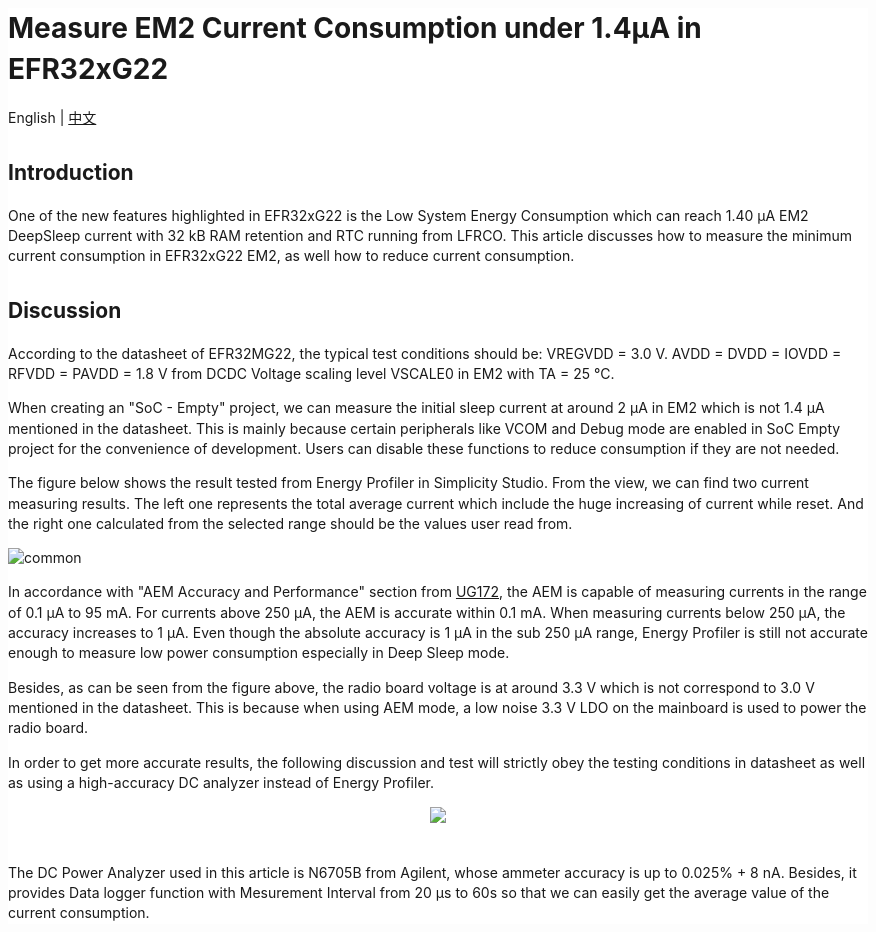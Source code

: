 # Measure EM2 Current Consumption under 1.4µA in EFR32xG22
 
English | [中文](EFR32xG22-Power-Consumption-Optimization-CN)

## Introduction
One of the new features highlighted in EFR32xG22 is the Low System Energy Consumption which can reach 1.40 µA EM2 DeepSleep current with 32 kB RAM retention and RTC running from LFRCO. This article discusses how to measure the minimum current consumption in EFR32xG22 EM2, as well how to reduce current consumption.
 
## Discussion
According to the datasheet of EFR32MG22, the typical test conditions should be: VREGVDD = 3.0 V. AVDD = DVDD = IOVDD = RFVDD = PAVDD = 1.8 V from DCDC Voltage scaling level VSCALE0 in EM2 with TA = 25 °C.
 
When creating an "SoC - Empty" project, we can measure the initial sleep current at around 2 µA in EM2 which is not 1.4 µA mentioned in the datasheet. This is mainly because certain peripherals like VCOM and Debug mode are enabled in SoC Empty project for the convenience of development. Users can disable these functions to reduce consumption if they are not needed.
 
The figure below shows the result tested from Energy Profiler in Simplicity Studio. From the view, we can find two current measuring results. The left one represents the total average current which include the huge increasing of current while reset. And the right one calculated from the selected range should be the values user read from.
  
![common](files/CM-Reduce-Current-Consumption/soc-empty-energy-profiler.png) 
 
In accordance with "AEM Accuracy and Performance" section from [UG172](https://www.silabs.com/documents/public/user-guides/ug172-brd4320a-user-guide.pdf), the AEM is capable of measuring currents in the range of 0.1 µA to 95 mA. For currents above 250 µA, the AEM is accurate within 0.1 mA. When measuring currents below 250 µA, the accuracy increases to 1 µA. Even though the absolute accuracy is 1 µA in the sub 250 µA range, Energy Profiler is still not accurate enough to measure low power consumption especially in Deep Sleep mode.

Besides, as can be seen from the figure above, the radio board voltage is at around 3.3 V which is not correspond to 3.0 V mentioned in the datasheet. This is because when using AEM mode, a low noise 3.3 V LDO on the mainboard is used to power the radio board.

In order to get more accurate results, the following discussion and test will strictly obey the testing conditions in datasheet as well as using a high-accuracy DC analyzer instead of Energy Profiler.

<div align="center">
<img src="files/CM-Reduce-Current-Consumption/agilent-n6705b.jpg">  
</div>  
</br>

The DC Power Analyzer used in this article is N6705B from Agilent, whose ammeter accuracy is up to 0.025% + 8 nA. Besides, it provides Data logger function with Mesurement Interval from 20 µs to 60s so that we can easily get the average value of the current consumption.  

